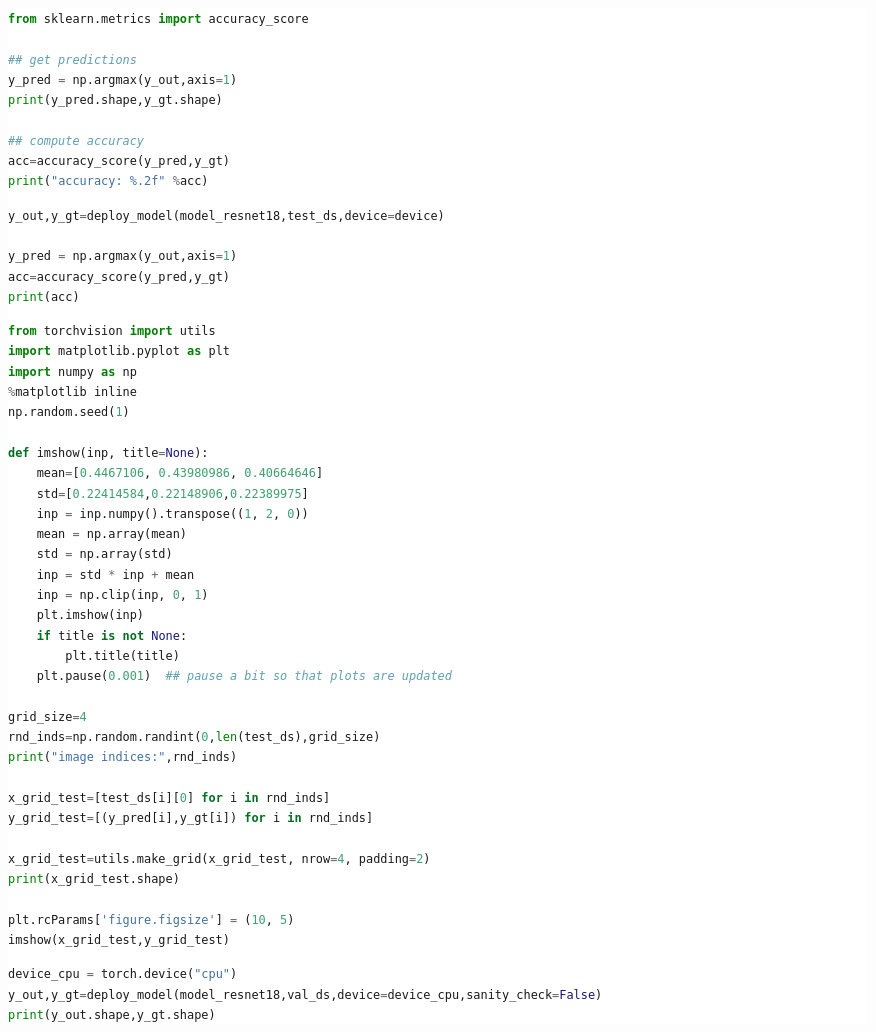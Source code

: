 ```python id="Y60cd0UMXtAZ" outputId="b5185e0b-efc8-4f7f-9ad8-c7ffd617ee6f"
from sklearn.metrics import accuracy_score

## get predictions
y_pred = np.argmax(y_out,axis=1)
print(y_pred.shape,y_gt.shape)

## compute accuracy 
acc=accuracy_score(y_pred,y_gt)
print("accuracy: %.2f" %acc)

```

```python id="F77EyS8mXtAi" outputId="cb93328a-21dc-46ea-fddb-ea46214f54d3"
y_out,y_gt=deploy_model(model_resnet18,test_ds,device=device)

y_pred = np.argmax(y_out,axis=1)
acc=accuracy_score(y_pred,y_gt)
print(acc)
```

```python id="zr3JSaKQXtAo" outputId="af0d3702-552a-47eb-c797-e98db97761fb"
from torchvision import utils
import matplotlib.pyplot as plt
import numpy as np
%matplotlib inline
np.random.seed(1)

def imshow(inp, title=None):
    mean=[0.4467106, 0.43980986, 0.40664646]
    std=[0.22414584,0.22148906,0.22389975]
    inp = inp.numpy().transpose((1, 2, 0))
    mean = np.array(mean)
    std = np.array(std)
    inp = std * inp + mean
    inp = np.clip(inp, 0, 1)
    plt.imshow(inp)
    if title is not None:
        plt.title(title)
    plt.pause(0.001)  ## pause a bit so that plots are updated  

grid_size=4
rnd_inds=np.random.randint(0,len(test_ds),grid_size)
print("image indices:",rnd_inds)

x_grid_test=[test_ds[i][0] for i in rnd_inds]
y_grid_test=[(y_pred[i],y_gt[i]) for i in rnd_inds]

x_grid_test=utils.make_grid(x_grid_test, nrow=4, padding=2)
print(x_grid_test.shape)

plt.rcParams['figure.figsize'] = (10, 5)
imshow(x_grid_test,y_grid_test)
```

```python id="0xNvrL_qXtAw" outputId="c09e8471-f4d5-4ad1-f6fa-fdd6b0eae22f"
device_cpu = torch.device("cpu")
y_out,y_gt=deploy_model(model_resnet18,val_ds,device=device_cpu,sanity_check=False)
print(y_out.shape,y_gt.shape)
```
